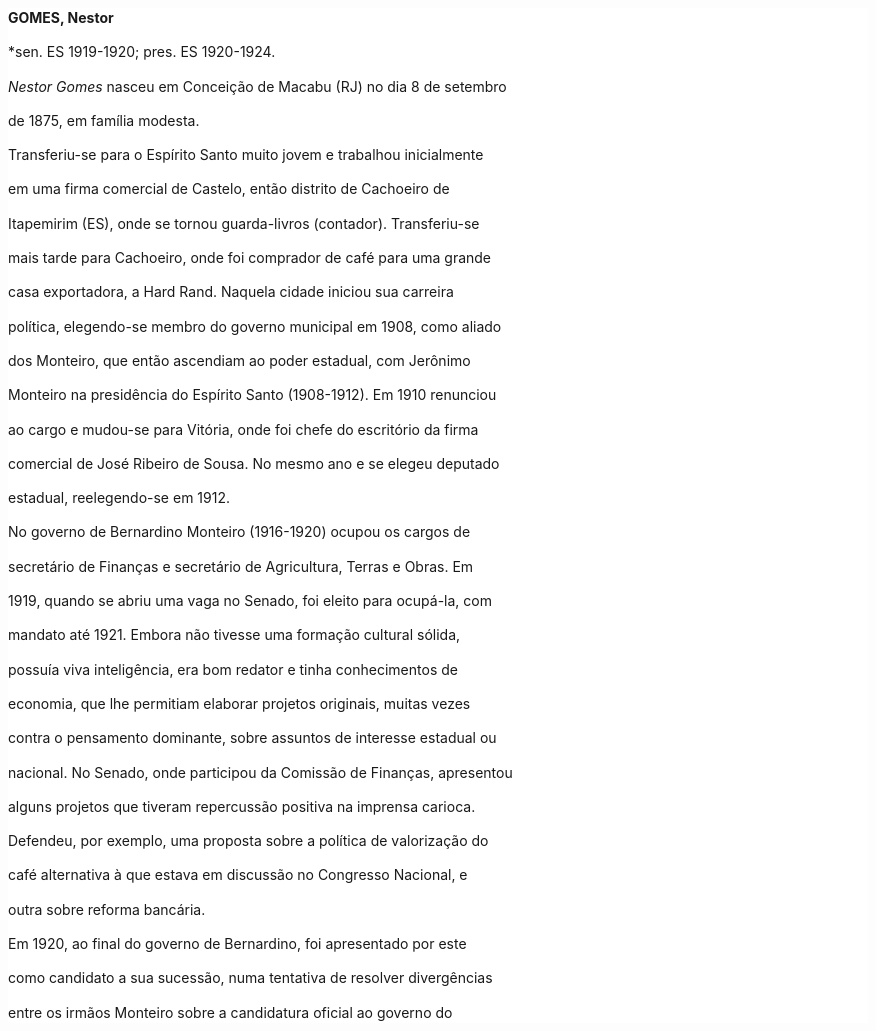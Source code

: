 **GOMES, Nestor**



\*sen. ES 1919-1920; pres. ES 1920-1924.



*Nestor Gomes* nasceu em Conceição de Macabu (RJ) no dia 8 de setembro

de 1875, em família modesta.



Transferiu-se para o Espírito Santo muito jovem e trabalhou inicialmente

em uma firma comercial de Castelo, então distrito de Cachoeiro de

Itapemirim (ES), onde se tornou guarda-livros (contador). Transferiu-se

mais tarde para Cachoeiro, onde foi comprador de café para uma grande

casa exportadora, a Hard Rand. Naquela cidade iniciou sua carreira

política, elegendo-se membro do governo municipal em 1908, como aliado

dos Monteiro, que então ascendiam ao poder estadual, com Jerônimo

Monteiro na presidência do Espírito Santo (1908-1912). Em 1910 renunciou

ao cargo e mudou-se para Vitória, onde foi chefe do escritório da firma

comercial de José Ribeiro de Sousa. No mesmo ano e se elegeu deputado

estadual, reelegendo-se em 1912.



No governo de Bernardino Monteiro (1916-1920) ocupou os cargos de

secretário de Finanças e secretário de Agricultura, Terras e Obras. Em

1919, quando se abriu uma vaga no Senado, foi eleito para ocupá-la, com

mandato até 1921. Embora não tivesse uma formação cultural sólida,

possuía viva inteligência, era bom redator e tinha conhecimentos de

economia, que lhe permitiam elaborar projetos originais, muitas vezes

contra o pensamento dominante, sobre assuntos de interesse estadual ou

nacional. No Senado, onde participou da Comissão de Finanças, apresentou

alguns projetos que tiveram repercussão positiva na imprensa carioca.

Defendeu, por exemplo, uma proposta sobre a política de valorização do

café alternativa à que estava em discussão no Congresso Nacional, e

outra sobre reforma bancária.



Em 1920, ao final do governo de Bernardino, foi apresentado por este

como candidato a sua sucessão, numa tentativa de resolver divergências

entre os irmãos Monteiro sobre a candidatura oficial ao governo do
